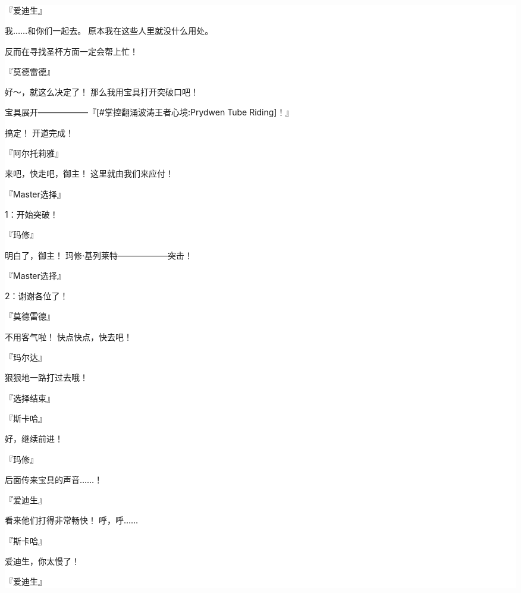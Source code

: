 『爱迪生』

我……和你们一起去。
原本我在这些人里就没什么用处。

反而在寻找圣杯方面一定会帮上忙！

『莫德雷德』

好～，就这么决定了！
那么我用宝具打开突破口吧！

宝具展开——————『[#掌控翻涌波涛王者心境:Prydwen Tube Riding]！』

搞定！
开道完成！

『阿尔托莉雅』

来吧，快走吧，御主！
这里就由我们来应付！

『Master选择』

1：开始突破！

『玛修』

明白了，御主！
玛修·基列莱特——————突击！

『Master选择』

2：谢谢各位了！

『莫德雷德』

不用客气啦！
快点快点，快去吧！

『玛尔达』

狠狠地一路打过去哦！

『选择结束』

『斯卡哈』

好，继续前进！

『玛修』

后面传来宝具的声音……！

『爱迪生』

看来他们打得非常畅快！
呼，呼……

『斯卡哈』

爱迪生，你太慢了！

『爱迪生』
